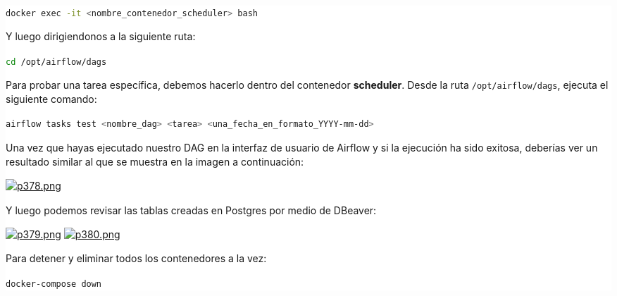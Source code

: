 ```bash
docker exec -it <nombre_contenedor_scheduler> bash
```

Y luego dirigiendonos a la siguiente ruta:

```bash
cd /opt/airflow/dags
```

Para probar una tarea específica, debemos hacerlo dentro del contenedor **scheduler**. Desde la ruta `/opt/airflow/dags`, ejecuta el siguiente comando:

```bash
airflow tasks test <nombre_dag> <tarea> <una_fecha_en_formato_YYYY-mm-dd>
```

Una vez que hayas ejecutado nuestro DAG en la interfaz de usuario de Airflow y si la ejecución ha sido exitosa, deberías ver un resultado similar al que se muestra en la imagen a continuación:

[![p378.png](https://i.postimg.cc/65P9hSrN/p378.png)](https://postimg.cc/CzjThcrv)

Y luego podemos revisar las tablas creadas en Postgres por medio de DBeaver:

[![p379.png](https://i.postimg.cc/6QfJF1vq/p379.png)](https://postimg.cc/wtMGm2FY)
[![p380.png](https://i.postimg.cc/fLWnsjcK/p380.png)](https://postimg.cc/NynP7XP9)

Para detener y eliminar todos los contenedores a la vez:
```bash
docker-compose down
```